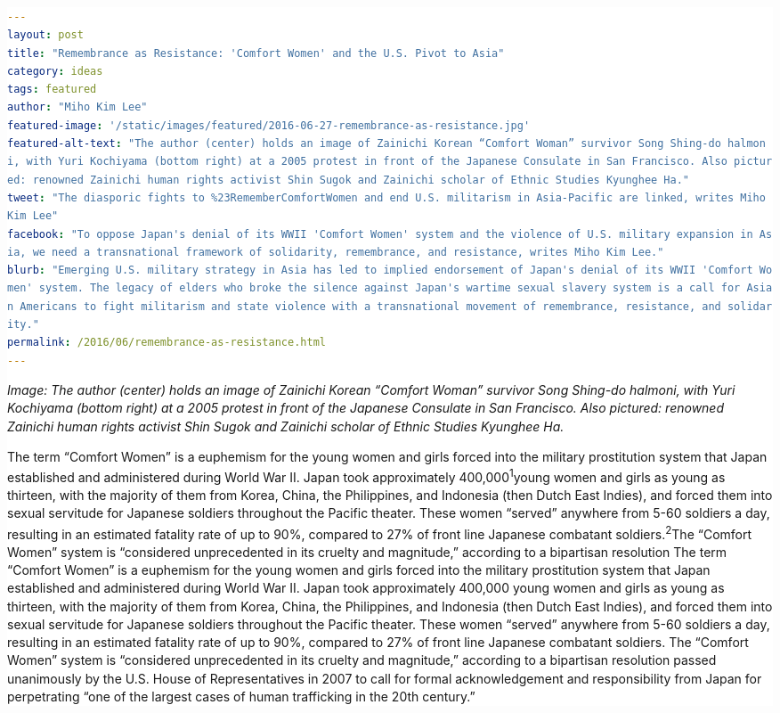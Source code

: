 ```yaml
---
layout: post
title: "Remembrance as Resistance: 'Comfort Women' and the U.S. Pivot to Asia"
category: ideas
tags: featured
author: "Miho Kim Lee"
featured-image: '/static/images/featured/2016-06-27-remembrance-as-resistance.jpg'
featured-alt-text: "The author (center) holds an image of Zainichi Korean “Comfort Woman” survivor Song Shing-do halmoni, with Yuri Kochiyama (bottom right) at a 2005 protest in front of the Japanese Consulate in San Francisco. Also pictured: renowned Zainichi human rights activist Shin Sugok and Zainichi scholar of Ethnic Studies Kyunghee Ha."
tweet: "The diasporic fights to %23RememberComfortWomen and end U.S. militarism in Asia-Pacific are linked, writes Miho Kim Lee"
facebook: "To oppose Japan's denial of its WWII 'Comfort Women' system and the violence of U.S. military expansion in Asia, we need a transnational framework of solidarity, remembrance, and resistance, writes Miho Kim Lee." 
blurb: "Emerging U.S. military strategy in Asia has led to implied endorsement of Japan's denial of its WWII 'Comfort Women' system. The legacy of elders who broke the silence against Japan's wartime sexual slavery system is a call for Asian Americans to fight militarism and state violence with a transnational movement of remembrance, resistance, and solidarity."
permalink: /2016/06/remembrance-as-resistance.html
---
```


_Image: The author (center) holds an image of Zainichi Korean “Comfort Woman” survivor Song Shing-do halmoni, with Yuri Kochiyama (bottom right) at a 2005 protest in front of the Japanese Consulate in San Francisco. Also pictured: renowned Zainichi human rights activist Shin Sugok and Zainichi scholar of Ethnic Studies Kyunghee Ha._

The term “Comfort Women” is a euphemism for the young women and girls forced into the military prostitution system that Japan established and administered during World War II. Japan took approximately 400,000<sup>1</sup>young women and girls as young as thirteen, with the majority of them from Korea, China, the Philippines, and Indonesia (then Dutch East Indies), and forced them into sexual servitude for Japanese soldiers throughout the Pacific theater. These women “served” anywhere from 5-60 soldiers a day, resulting in an estimated fatality rate of up to 90%, compared to 27% of front line Japanese combatant soldiers.<sup>2</sup>The “Comfort Women” system is “considered unprecedented in its cruelty and magnitude,” according to a bipartisan resolution The term “Comfort Women” is a euphemism for the young women and girls forced into the military prostitution system that Japan established and administered during World War II. Japan took approximately 400,000 young women and girls as young as thirteen, with the majority of them from Korea, China, the Philippines, and Indonesia (then Dutch East Indies), and forced them into sexual servitude for Japanese soldiers throughout the Pacific theater. These women “served” anywhere from 5-60 soldiers a day, resulting in an estimated fatality rate of up to 90%, compared to 27% of front line Japanese combatant soldiers. The “Comfort Women” system is “considered unprecedented in its cruelty and magnitude,” according to a bipartisan resolution passed unanimously by the U.S. House of Representatives in 2007 to call for formal acknowledgement and responsibility from Japan for perpetrating “one of the largest cases of human trafficking in the 20th century.” 
